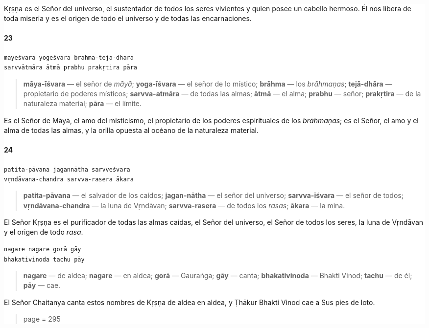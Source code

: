 Kṛṣṇa es el Señor del universo, el sustentador de todos los seres vivientes y quien posee un cabello hermoso. Él nos libera de toda miseria y es el origen de todo el universo y de todas las encarnaciones.

#### 23

    māyeśvara yogeśvara brāhma-tejā-dhāra
    sarvvātmāra ātmā prabhu prakṛtira pāra

> **māya-īśvara** — el señor de *māyā*; **yoga-īśvara** — el señor de lo místico; **brāhma** — los *brāhmaṇas*; **tejā-dhāra** — propietario de poderes místicos; **sarvva-atmāra** — de todas las almas; **ātmā** — el alma; **prabhu** — señor; **prakṛtira** — de la naturaleza material; **pāra** — el límite.

Es el Señor de Māyā, el amo del misticismo, el propietario de los poderes espirituales de los *brāhmaṇas*; es el Señor, el amo y el alma de todas las almas, y la orilla opuesta al océano de la naturaleza material.

#### 24

    patita-pāvana jagannātha sarvveśvara
    vṛndāvana-chandra sarvva-rasera ākara

> **patita-pāvana** — el salvador de los caídos; **jagan-nātha** — el señor del universo; **sarvva-īśvara** — el señor de todos; **vṛndāvana-chandra** — la luna de Vṛndāvan; **sarvva-rasera** — de todos los *rasas*; **ākara** — la mina.

El Señor Kṛṣṇa es el purificador de todas las almas caídas, el Señor del universo, el Señor de todos los seres, la luna de Vṛndāvan y el origen de todo *rasa*.

    nagare nagare gorā gāy
    bhakativinoda tachu pāy

> **nagare** — de aldea; **nagare** — en aldea; **gorā** — Gaurāṅga; **gāy** — canta; **bhakativinoda** — Bhakti Vinod; **tachu** — de él; **pāy** — cae.

El Señor Chaitanya canta estos nombres de Kṛṣṇa de aldea en aldea, y Ṭhākur Bhakti Vinod cae a Sus pies de loto.


> page = 295
